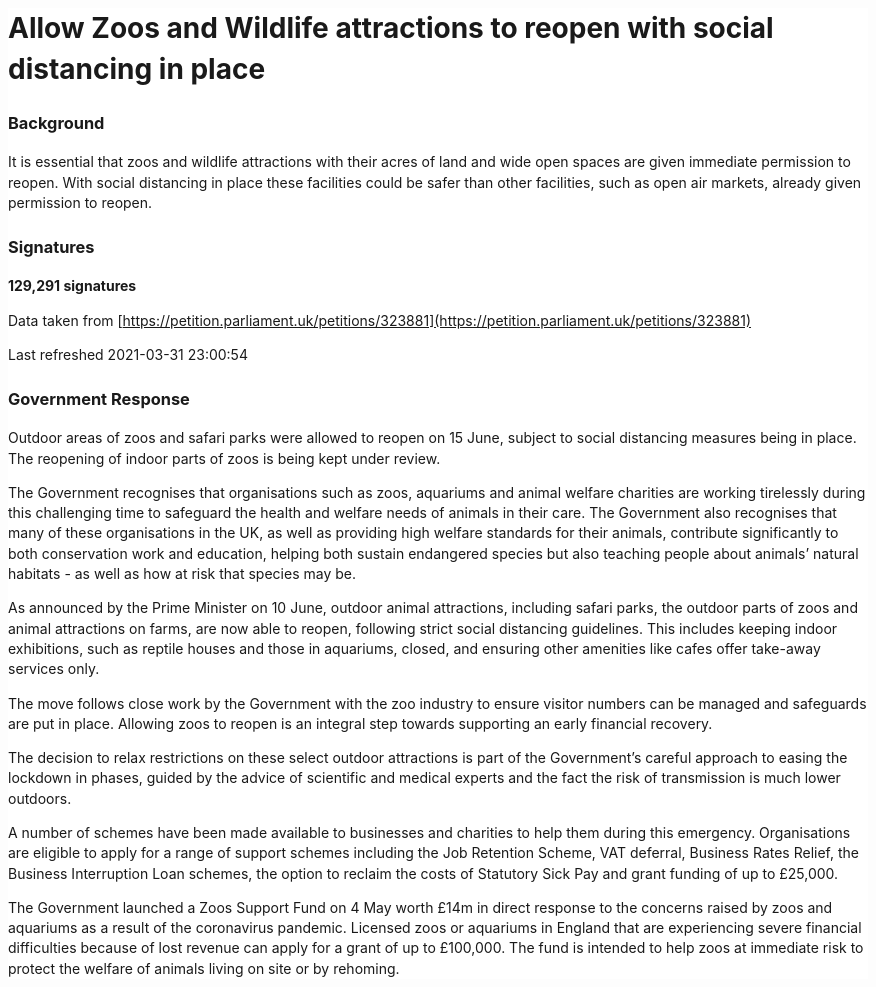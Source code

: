 # Allow Zoos and Wildlife attractions to reopen with social distancing in place

### Background

It is essential that zoos and wildlife attractions with their acres of land and wide open spaces are given immediate permission to reopen. With social distancing in place these facilities could be safer than other facilities, such as open air markets, already given permission to reopen.

### Signatures

**129,291 signatures**

Data taken from [https://petition.parliament.uk/petitions/323881](https://petition.parliament.uk/petitions/323881)

Last refreshed 2021-03-31 23:00:54

### Government Response

Outdoor areas of zoos and safari parks were allowed to reopen on 15 June, subject to social distancing measures being in place. The reopening of indoor parts of zoos is being kept under review.

The Government recognises that organisations such as zoos, aquariums and animal welfare charities are working tirelessly during this challenging time to safeguard the health and welfare needs of animals in their care. The Government also recognises that many of these organisations in the UK, as well as providing high welfare standards for their animals, contribute significantly to both conservation work and education, helping both sustain endangered species but also teaching people about animals’ natural habitats - as well as how at risk that species may be.
   
As announced by the Prime Minister on 10 June, outdoor animal attractions, including safari parks, the outdoor parts of zoos and animal attractions on farms, are now able to reopen, following strict social distancing guidelines. This includes keeping indoor exhibitions, such as reptile houses and those in aquariums, closed, and ensuring other amenities like cafes offer take-away services only.

The move follows close work by the Government with the zoo industry to ensure visitor numbers can be managed and safeguards are put in place. Allowing zoos to reopen is an integral step towards supporting an early financial recovery.

The decision to relax restrictions on these select outdoor attractions is part of the Government’s careful approach to easing the lockdown in phases, guided by the advice of scientific and medical experts and the fact the risk of transmission is much lower outdoors.

A number of schemes have been made available to businesses and charities to help them during this emergency. Organisations are eligible to apply for a range of support schemes including the Job Retention Scheme, VAT deferral, Business Rates Relief, the Business Interruption Loan schemes, the option to reclaim the costs of Statutory Sick Pay and grant funding of up to £25,000.

The Government launched a Zoos Support Fund on 4 May worth £14m in direct response to the concerns raised by zoos and aquariums as a result of the coronavirus pandemic. Licensed zoos or aquariums in England that are experiencing severe financial difficulties because of lost revenue can apply for a grant of up to £100,000.  The fund is intended to help zoos at immediate risk to protect the welfare of animals living on site or by rehoming.
